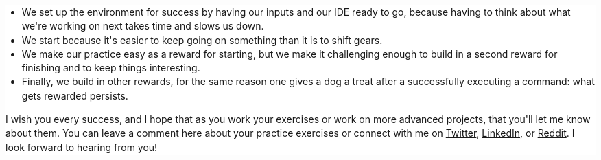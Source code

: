 - We set up the environment for success by having our inputs and our IDE ready to go, because having to think about what we're working on next takes time and slows us down.
- We start because it's easier to keep going on something than it is to shift gears.
- We make our practice easy as a reward for starting, but we make it challenging enough to build in a second reward for finishing and to keep things interesting.
- Finally, we build in other rewards, for the same reason one gives a dog a treat after a successfully executing a command: what gets rewarded persists.

I wish you every success, and I hope that as you work your exercises or work on more advanced projects, that you'll let me know about them. You can leave a comment here about your practice exercises or connect with me on [Twitter](https://twitter.com/JohnLockwood/), [LinkedIn](https://www.linkedin.com/in/codesolid/), or [Reddit](https://www.reddit.com/user/JohnLockwood). I look forward to hearing from you!
